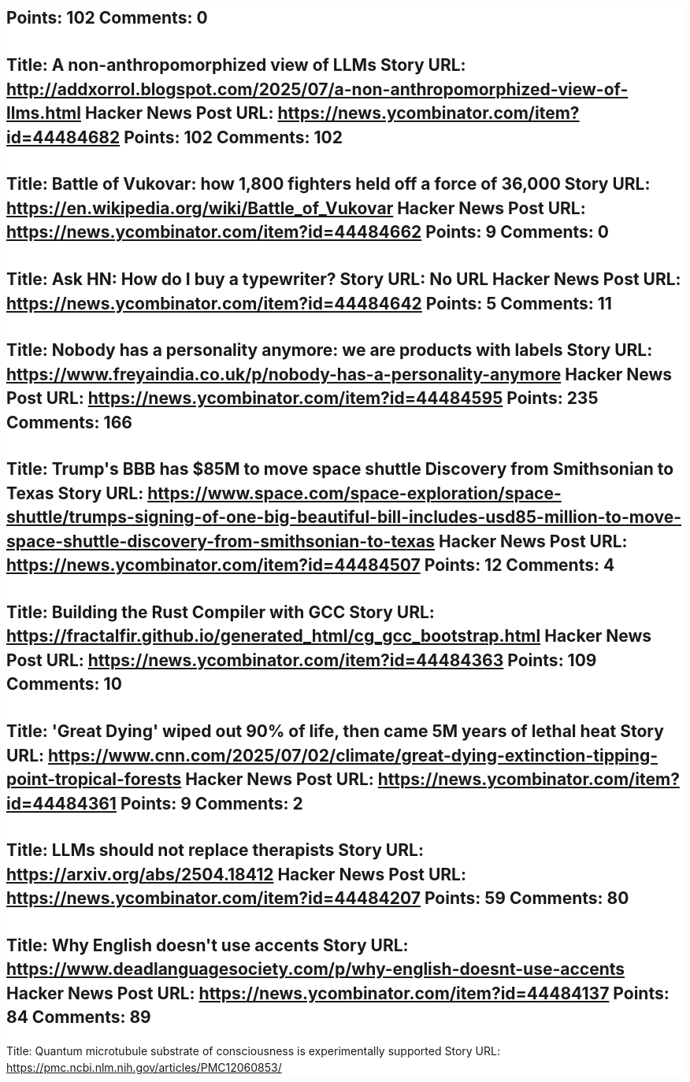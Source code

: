 Points: 102
Comments: 0
----------------------------------------
Title: A non-anthropomorphized view of LLMs
Story URL: http://addxorrol.blogspot.com/2025/07/a-non-anthropomorphized-view-of-llms.html
Hacker News Post URL: https://news.ycombinator.com/item?id=44484682
Points: 102
Comments: 102
----------------------------------------
Title: Battle of Vukovar: how 1,800 fighters held off a force of 36,000
Story URL: https://en.wikipedia.org/wiki/Battle_of_Vukovar
Hacker News Post URL: https://news.ycombinator.com/item?id=44484662
Points: 9
Comments: 0
----------------------------------------
Title: Ask HN: How do I buy a typewriter?
Story URL: No URL
Hacker News Post URL: https://news.ycombinator.com/item?id=44484642
Points: 5
Comments: 11
----------------------------------------
Title: Nobody has a personality anymore: we are products with labels
Story URL: https://www.freyaindia.co.uk/p/nobody-has-a-personality-anymore
Hacker News Post URL: https://news.ycombinator.com/item?id=44484595
Points: 235
Comments: 166
----------------------------------------
Title: Trump's BBB has $85M to move space shuttle Discovery from Smithsonian to Texas
Story URL: https://www.space.com/space-exploration/space-shuttle/trumps-signing-of-one-big-beautiful-bill-includes-usd85-million-to-move-space-shuttle-discovery-from-smithsonian-to-texas
Hacker News Post URL: https://news.ycombinator.com/item?id=44484507
Points: 12
Comments: 4
----------------------------------------
Title: Building the Rust Compiler with GCC
Story URL: https://fractalfir.github.io/generated_html/cg_gcc_bootstrap.html
Hacker News Post URL: https://news.ycombinator.com/item?id=44484363
Points: 109
Comments: 10
----------------------------------------
Title: 'Great Dying' wiped out 90% of life, then came 5M years of lethal heat
Story URL: https://www.cnn.com/2025/07/02/climate/great-dying-extinction-tipping-point-tropical-forests
Hacker News Post URL: https://news.ycombinator.com/item?id=44484361
Points: 9
Comments: 2
----------------------------------------
Title: LLMs should not replace therapists
Story URL: https://arxiv.org/abs/2504.18412
Hacker News Post URL: https://news.ycombinator.com/item?id=44484207
Points: 59
Comments: 80
----------------------------------------
Title: Why English doesn't use accents
Story URL: https://www.deadlanguagesociety.com/p/why-english-doesnt-use-accents
Hacker News Post URL: https://news.ycombinator.com/item?id=44484137
Points: 84
Comments: 89
----------------------------------------
Title: Quantum microtubule substrate of consciousness is experimentally supported
Story URL: https://pmc.ncbi.nlm.nih.gov/articles/PMC12060853/
